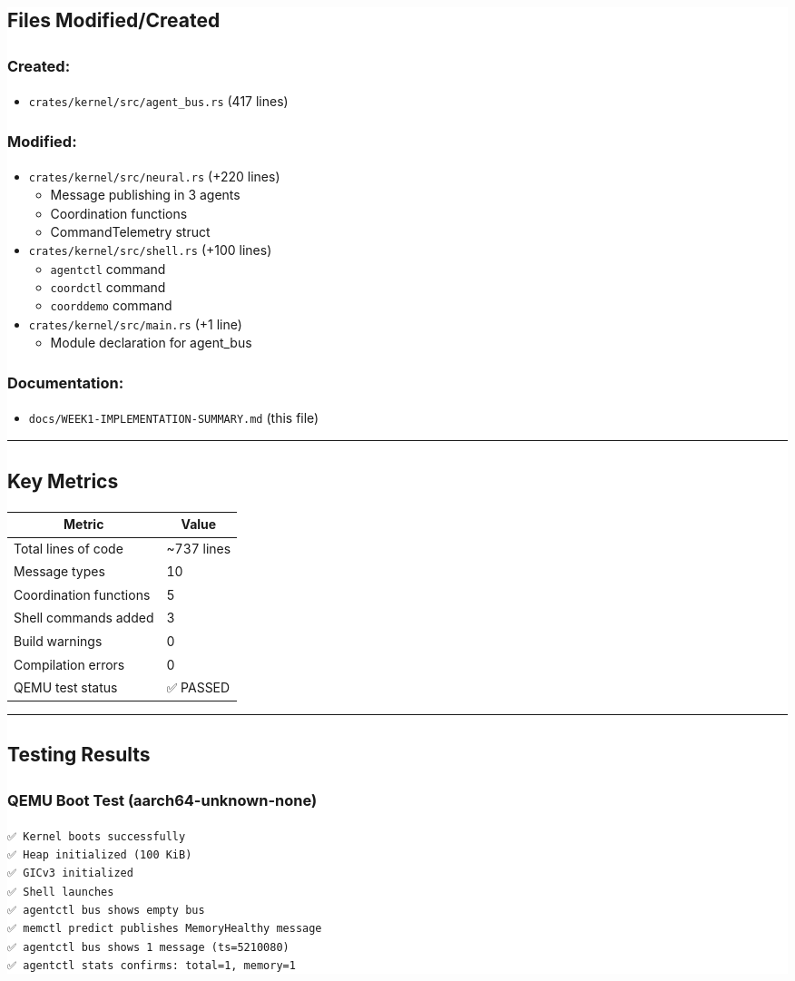 
## Files Modified/Created

### Created:
- `crates/kernel/src/agent_bus.rs` (417 lines)

### Modified:
- `crates/kernel/src/neural.rs` (+220 lines)
  - Message publishing in 3 agents
  - Coordination functions
  - CommandTelemetry struct
- `crates/kernel/src/shell.rs` (+100 lines)
  - `agentctl` command
  - `coordctl` command
  - `coorddemo` command
- `crates/kernel/src/main.rs` (+1 line)
  - Module declaration for agent_bus

### Documentation:
- `docs/WEEK1-IMPLEMENTATION-SUMMARY.md` (this file)

---

## Key Metrics

| Metric | Value |
|--------|-------|
| Total lines of code | ~737 lines |
| Message types | 10 |
| Coordination functions | 5 |
| Shell commands added | 3 |
| Build warnings | 0 |
| Compilation errors | 0 |
| QEMU test status | ✅ PASSED |

---

## Testing Results

### QEMU Boot Test (aarch64-unknown-none)
```
✅ Kernel boots successfully
✅ Heap initialized (100 KiB)
✅ GICv3 initialized
✅ Shell launches
✅ agentctl bus shows empty bus
✅ memctl predict publishes MemoryHealthy message
✅ agentctl bus shows 1 message (ts=5210080)
✅ agentctl stats confirms: total=1, memory=1
```
